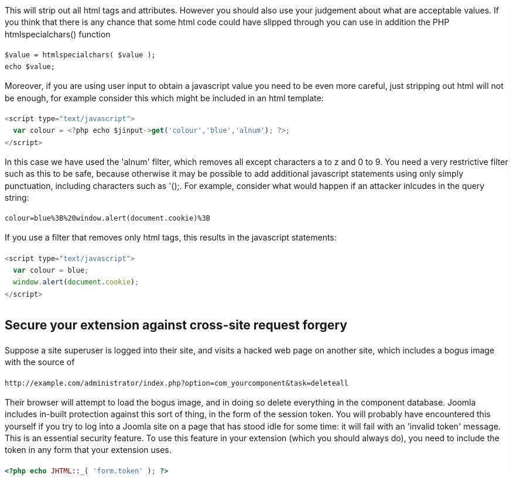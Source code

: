 This will strip out all html tags and attributes. However you should
also use your judgement about what are acceptable values. If you think
that there is any chance that some html code could have slipped through
you can use in addition the PHP htmlspecialchars() function

    $value = htmlspecialchars( $value );
    echo $value;

Moreover, if you are using user input to obtain a javascript value you
need to be even more careful, just stripping out html will not be
enough, for example consider this which might be included in an html
template:

```javascript
<script type="text/javascript">
  var colour = <?php echo $jinput->get('colour','blue','alnum'); ?>;
</script>
```

In this case we have used the 'alnum' filter, which removes all except
characters a to z and 0 to 9. You need a very restrictive filter such as
this to be safe, because otherwise it may be possible to add additional
javascript statements using only simply punctuation, including
characters such as '();. For example, consider what would happen if an
attacker inlcudes in the query string:

    colour=blue%3B%20window.alert(document.cookie)%3B

If you use a filter that removes only html tags, this results in the
javascript statements:

```javascript
<script type="text/javascript">
  var colour = blue;
  window.alert(document.cookie);
</script>
```

## Secure your extension against cross-site request forgery

Suppose a site superuser is logged into their site, and visits a hacked
web page on another site, which includes a bogus image with the source
of

    http://example.com/administrator/index.php?option=com_yourcomponent&task=deleteall

Their browser will attempt to load the bogus image, and in doing so
delete everything in the component database. Joomla includes in-built
protection against this sort of thing, in the form of the session token.
You will probably have encountered this yourself if you try to log into
a Joomla site on a page that has stood idle for some time: it will fail
with an 'invalid token' message. This is an essential security feature.
To use this feature in your extension (which you should always do), you
need to include the token in any form that your extension uses.

```php
<?php echo JHTML::_( 'form.token' ); ?>
```
